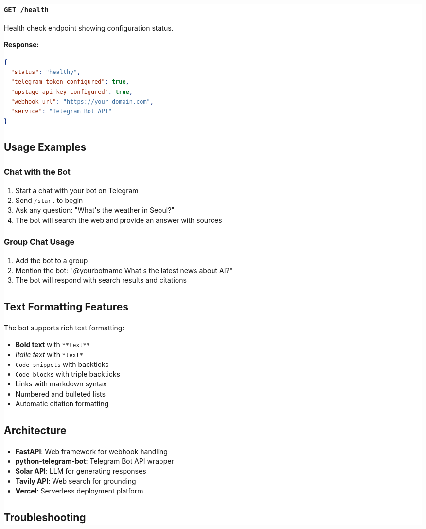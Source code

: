 ### `GET /health`
Health check endpoint showing configuration status.

**Response:**
```json
{
  "status": "healthy",
  "telegram_token_configured": true,
  "upstage_api_key_configured": true,
  "webhook_url": "https://your-domain.com",
  "service": "Telegram Bot API"
}
```

## Usage Examples

### Chat with the Bot

1. Start a chat with your bot on Telegram
2. Send `/start` to begin
3. Ask any question: "What's the weather in Seoul?"
4. The bot will search the web and provide an answer with sources

### Group Chat Usage

1. Add the bot to a group
2. Mention the bot: "@yourbotname What's the latest news about AI?"
3. The bot will respond with search results and citations

## Text Formatting Features

The bot supports rich text formatting:

- **Bold text** with `**text**`
- *Italic text* with `*text*`
- `Code snippets` with backticks
- ```Code blocks``` with triple backticks
- [Links](url) with markdown syntax
- Numbered and bulleted lists
- Automatic citation formatting

## Architecture

- **FastAPI**: Web framework for webhook handling
- **python-telegram-bot**: Telegram Bot API wrapper
- **Solar API**: LLM for generating responses
- **Tavily API**: Web search for grounding
- **Vercel**: Serverless deployment platform

## Troubleshooting
